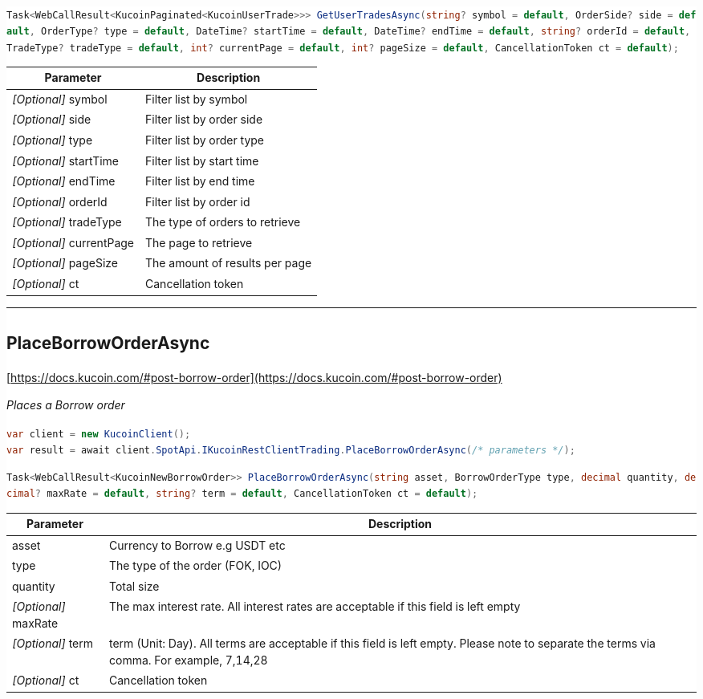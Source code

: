 ```csharp  
Task<WebCallResult<KucoinPaginated<KucoinUserTrade>>> GetUserTradesAsync(string? symbol = default, OrderSide? side = default, OrderType? type = default, DateTime? startTime = default, DateTime? endTime = default, string? orderId = default, TradeType? tradeType = default, int? currentPage = default, int? pageSize = default, CancellationToken ct = default);  
```  

|Parameter|Description|
|---|---|
|_[Optional]_ symbol|Filter list by symbol|
|_[Optional]_ side|Filter list by order side|
|_[Optional]_ type|Filter list by order type|
|_[Optional]_ startTime|Filter list by start time|
|_[Optional]_ endTime|Filter list by end time|
|_[Optional]_ orderId|Filter list by order id|
|_[Optional]_ tradeType|The type of orders to retrieve|
|_[Optional]_ currentPage|The page to retrieve|
|_[Optional]_ pageSize|The amount of results per page|
|_[Optional]_ ct|Cancellation token|

</p>

***

## PlaceBorrowOrderAsync  

[https://docs.kucoin.com/#post-borrow-order](https://docs.kucoin.com/#post-borrow-order)  
<p>

*Places a Borrow order*  

```csharp  
var client = new KucoinClient();  
var result = await client.SpotApi.IKucoinRestClientTrading.PlaceBorrowOrderAsync(/* parameters */);  
```  

```csharp  
Task<WebCallResult<KucoinNewBorrowOrder>> PlaceBorrowOrderAsync(string asset, BorrowOrderType type, decimal quantity, decimal? maxRate = default, string? term = default, CancellationToken ct = default);  
```  

|Parameter|Description|
|---|---|
|asset|Currency to Borrow e.g USDT etc|
|type|The type of the order (FOK, IOC)|
|quantity|Total size|
|_[Optional]_ maxRate|The max interest rate. All interest rates are acceptable if this field is left empty|
|_[Optional]_ term|term (Unit: Day). All terms are acceptable if this field is left empty. Please note to separate the terms via comma. For example, 7,14,28|
|_[Optional]_ ct|Cancellation token|
